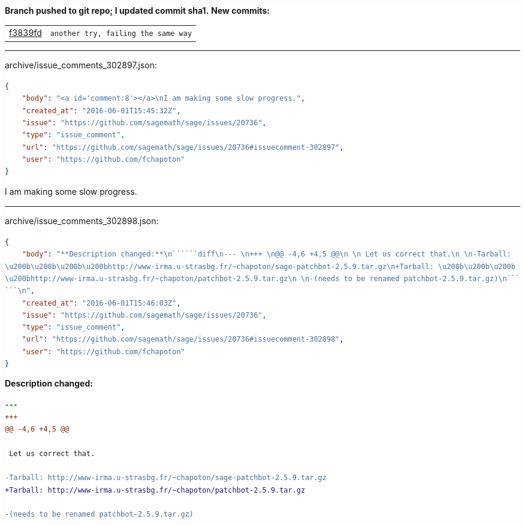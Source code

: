 <a id='comment:7'></a>
**Branch pushed to git repo; I updated commit sha1.** **New commits:**
<table><tr><td><a href="https://github.com/sagemath/sagetrac-mirror/commit/f3839fd6c0fb2562fb7731e0a62f73a2d3b89124">f3839fd</a></td><td><code>another try, failing the same way</code></td></tr></table>




---

archive/issue_comments_302897.json:
```json
{
    "body": "<a id='comment:8'></a>\nI am making some slow progress.",
    "created_at": "2016-06-01T15:45:32Z",
    "issue": "https://github.com/sagemath/sage/issues/20736",
    "type": "issue_comment",
    "url": "https://github.com/sagemath/sage/issues/20736#issuecomment-302897",
    "user": "https://github.com/fchapoton"
}
```

<a id='comment:8'></a>
I am making some slow progress.



---

archive/issue_comments_302898.json:
```json
{
    "body": "**Description changed:**\n``````diff\n--- \n+++ \n@@ -4,6 +4,5 @@\n \n Let us correct that.\n \n-Tarball: \u200b\u200b\u200b\u200bhttp://www-irma.u-strasbg.fr/~chapoton/sage-patchbot-2.5.9.tar.gz\n+Tarball: \u200b\u200b\u200b\u200bhttp://www-irma.u-strasbg.fr/~chapoton/patchbot-2.5.9.tar.gz\n \n-(needs to be renamed patchbot-2.5.9.tar.gz)\n``````\n",
    "created_at": "2016-06-01T15:46:03Z",
    "issue": "https://github.com/sagemath/sage/issues/20736",
    "type": "issue_comment",
    "url": "https://github.com/sagemath/sage/issues/20736#issuecomment-302898",
    "user": "https://github.com/fchapoton"
}
```

**Description changed:**
``````diff
--- 
+++ 
@@ -4,6 +4,5 @@
 
 Let us correct that.
 
-Tarball: ​​​​http://www-irma.u-strasbg.fr/~chapoton/sage-patchbot-2.5.9.tar.gz
+Tarball: ​​​​http://www-irma.u-strasbg.fr/~chapoton/patchbot-2.5.9.tar.gz
 
-(needs to be renamed patchbot-2.5.9.tar.gz)
``````
